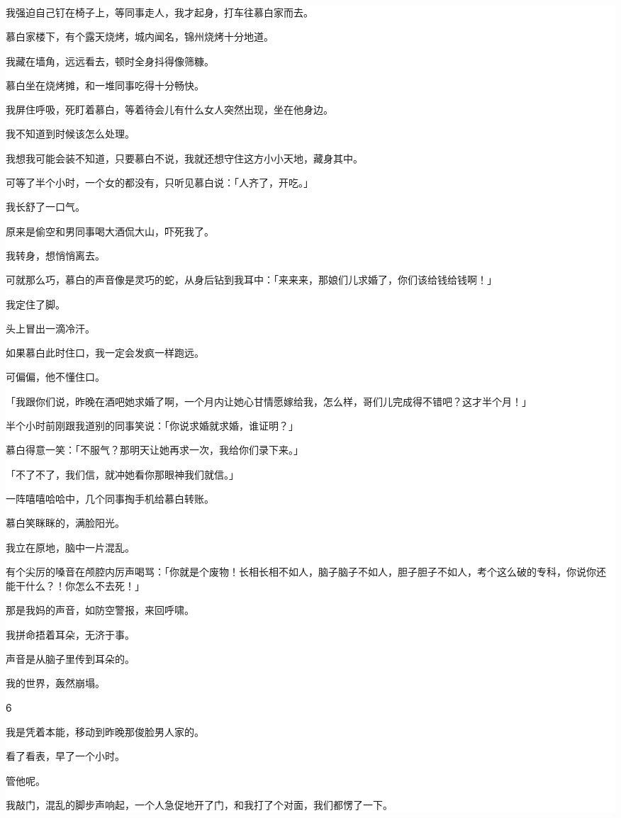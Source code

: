 我强迫自己钉在椅子上，等同事走人，我才起身，打车往慕白家而去。

慕白家楼下，有个露天烧烤，城内闻名，锦州烧烤十分地道。

我藏在墙角，远远看去，顿时全身抖得像筛糠。

慕白坐在烧烤摊，和一堆同事吃得十分畅快。

我屏住呼吸，死盯着慕白，等着待会儿有什么女人突然出现，坐在他身边。

我不知道到时候该怎么处理。

我想我可能会装不知道，只要慕白不说，我就还想守住这方小小天地，藏身其中。

可等了半个小时，一个女的都没有，只听见慕白说：「人齐了，开吃。」

我长舒了一口气。

原来是偷空和男同事喝大酒侃大山，吓死我了。

我转身，想悄悄离去。

可就那么巧，慕白的声音像是灵巧的蛇，从身后钻到我耳中：「来来来，那娘们儿求婚了，你们该给钱给钱啊！」

我定住了脚。

头上冒出一滴冷汗。

如果慕白此时住口，我一定会发疯一样跑远。

可偏偏，他不懂住口。

「我跟你们说，昨晚在酒吧她求婚了啊，一个月内让她心甘情愿嫁给我，怎么样，哥们儿完成得不错吧？这才半个月！」

半个小时前刚跟我道别的同事笑说：「你说求婚就求婚，谁证明？」

慕白得意一笑：「不服气？那明天让她再求一次，我给你们录下来。」

「不了不了，我们信，就冲她看你那眼神我们就信。」

一阵嘻嘻哈哈中，几个同事掏手机给慕白转账。

慕白笑眯眯的，满脸阳光。

我立在原地，脑中一片混乱。

有个尖厉的嗓音在颅腔内厉声喝骂：「你就是个废物！长相长相不如人，脑子脑子不如人，胆子胆子不如人，考个这么破的专科，你说你还能干什么？！你怎么不去死！」

那是我妈的声音，如防空警报，来回呼啸。

我拼命捂着耳朵，无济于事。

声音是从脑子里传到耳朵的。

我的世界，轰然崩塌。

6

我是凭着本能，移动到昨晚那俊脸男人家的。

看了看表，早了一个小时。

管他呢。

我敲门，混乱的脚步声响起，一个人急促地开了门，和我打了个对面，我们都愣了一下。
